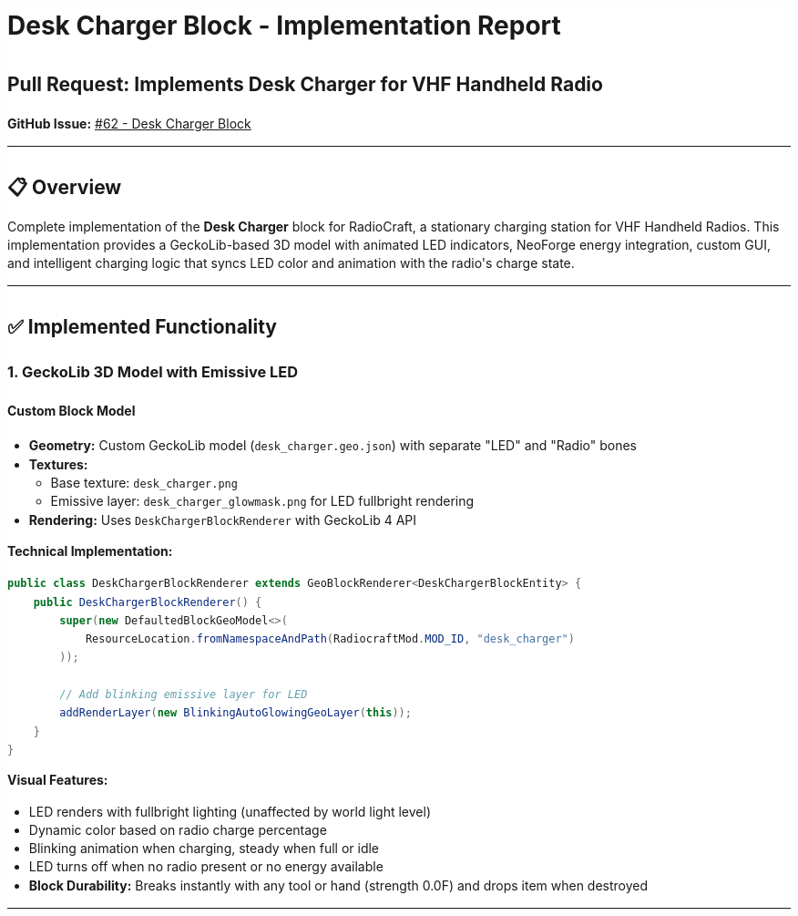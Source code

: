 # Desk Charger Block - Implementation Report

## Pull Request: Implements Desk Charger for VHF Handheld Radio

**GitHub Issue:** [#62 - Desk Charger Block](https://github.com/hammcmod/RadioCraft/issues/62)

---

## 📋 Overview

Complete implementation of the **Desk Charger** block for RadioCraft, a stationary charging station for VHF Handheld Radios. This implementation provides a GeckoLib-based 3D model with animated LED indicators, NeoForge energy integration, custom GUI, and intelligent charging logic that syncs LED color and animation with the radio's charge state.

---

## ✅ Implemented Functionality

### 1. **GeckoLib 3D Model with Emissive LED**

#### Custom Block Model
- **Geometry:** Custom GeckoLib model (`desk_charger.geo.json`) with separate "LED" and "Radio" bones
- **Textures:** 
  - Base texture: `desk_charger.png`
  - Emissive layer: `desk_charger_glowmask.png` for LED fullbright rendering
- **Rendering:** Uses `DeskChargerBlockRenderer` with GeckoLib 4 API

**Technical Implementation:**
```java
public class DeskChargerBlockRenderer extends GeoBlockRenderer<DeskChargerBlockEntity> {
    public DeskChargerBlockRenderer() {
        super(new DefaultedBlockGeoModel<>(
            ResourceLocation.fromNamespaceAndPath(RadiocraftMod.MOD_ID, "desk_charger")
        ));
        
        // Add blinking emissive layer for LED
        addRenderLayer(new BlinkingAutoGlowingGeoLayer(this));
    }
}
```

**Visual Features:**
- LED renders with fullbright lighting (unaffected by world light level)
- Dynamic color based on radio charge percentage
- Blinking animation when charging, steady when full or idle
- LED turns off when no radio present or no energy available
- **Block Durability:** Breaks instantly with any tool or hand (strength 0.0F) and drops item when destroyed

---